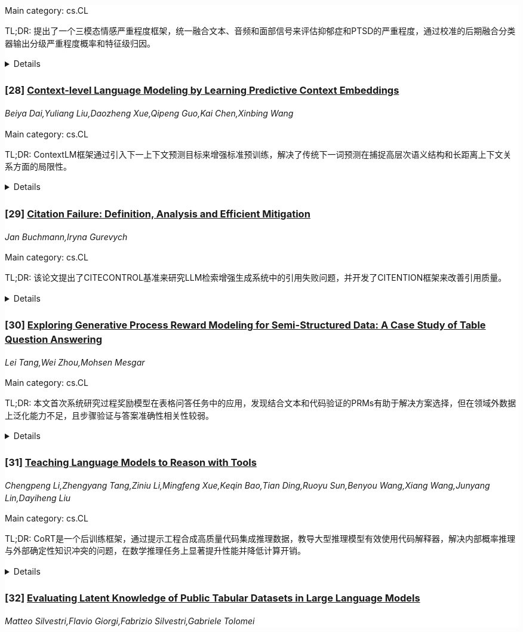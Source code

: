 Main category: cs.CL

TL;DR: 提出了一个三模态情感严重程度框架，统一融合文本、音频和面部信号来评估抑郁症和PTSD的严重程度，通过校准的后期融合分类器输出分级严重程度概率和特征级归因。


<details><summary>Details</summary></details>


### [28] [Context-level Language Modeling by Learning Predictive Context Embeddings](https://arxiv.org/abs/2510.20280)
*Beiya Dai,Yuliang Liu,Daozheng Xue,Qipeng Guo,Kai Chen,Xinbing Wang*

Main category: cs.CL

TL;DR: ContextLM框架通过引入下一上下文预测目标来增强标准预训练，解决了传统下一词预测在捕捉高层次语义结构和长距离上下文关系方面的局限性。


<details><summary>Details</summary></details>


### [29] [Citation Failure: Definition, Analysis and Efficient Mitigation](https://arxiv.org/abs/2510.20303)
*Jan Buchmann,Iryna Gurevych*

Main category: cs.CL

TL;DR: 该论文提出了CITECONTROL基准来研究LLM检索增强生成系统中的引用失败问题，并开发了CITENTION框架来改善引用质量。


<details><summary>Details</summary></details>


### [30] [Exploring Generative Process Reward Modeling for Semi-Structured Data: A Case Study of Table Question Answering](https://arxiv.org/abs/2510.20304)
*Lei Tang,Wei Zhou,Mohsen Mesgar*

Main category: cs.CL

TL;DR: 本文首次系统研究过程奖励模型在表格问答任务中的应用，发现结合文本和代码验证的PRMs有助于解决方案选择，但在领域外数据上泛化能力不足，且步骤验证与答案准确性相关性较弱。


<details><summary>Details</summary></details>


### [31] [Teaching Language Models to Reason with Tools](https://arxiv.org/abs/2510.20342)
*Chengpeng Li,Zhengyang Tang,Ziniu Li,Mingfeng Xue,Keqin Bao,Tian Ding,Ruoyu Sun,Benyou Wang,Xiang Wang,Junyang Lin,Dayiheng Liu*

Main category: cs.CL

TL;DR: CoRT是一个后训练框架，通过提示工程合成高质量代码集成推理数据，教导大型推理模型有效使用代码解释器，解决内部概率推理与外部确定性知识冲突的问题，在数学推理任务上显著提升性能并降低计算开销。


<details><summary>Details</summary></details>


### [32] [Evaluating Latent Knowledge of Public Tabular Datasets in Large Language Models](https://arxiv.org/abs/2510.20351)
*Matteo Silvestri,Flavio Giorgi,Fabrizio Silvestri,Gabriele Tolomei*
